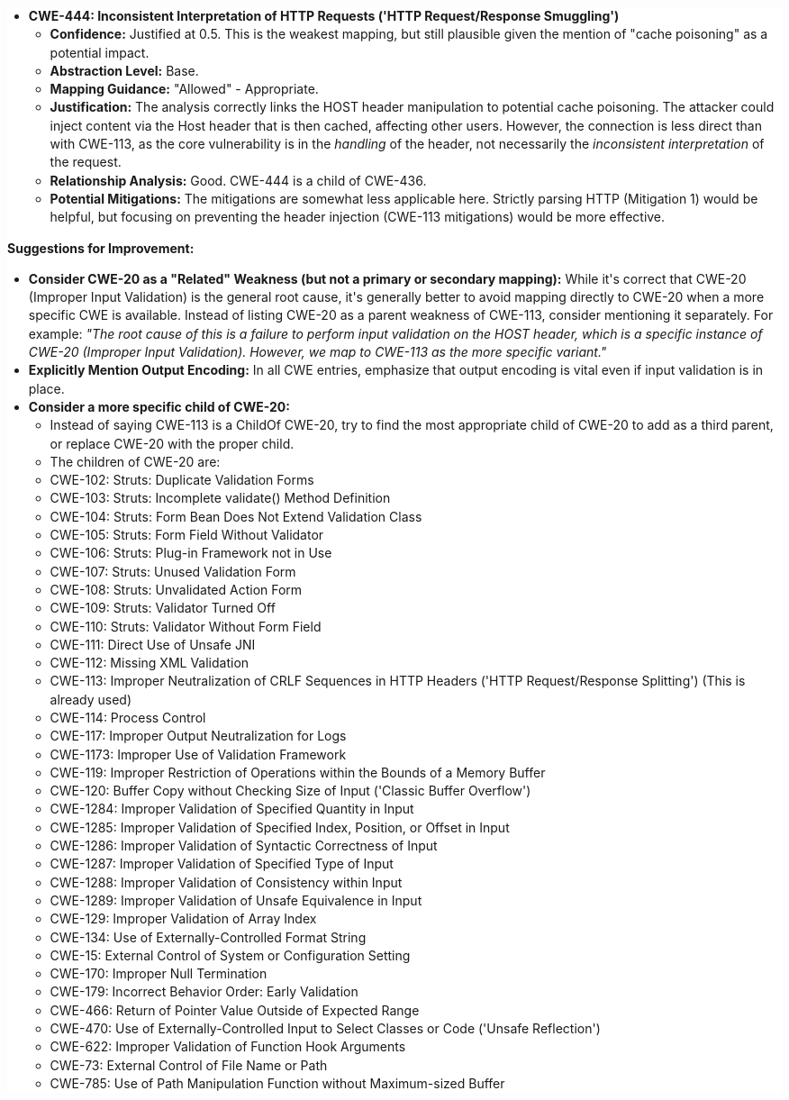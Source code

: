 *   **CWE-444: Inconsistent Interpretation of HTTP Requests ('HTTP Request/Response Smuggling')**
    *   **Confidence:** Justified at 0.5. This is the weakest mapping, but still plausible given the mention of "cache poisoning" as a potential impact.
    *   **Abstraction Level:** Base.
    *   **Mapping Guidance:** "Allowed" - Appropriate.
    *   **Justification:** The analysis correctly links the HOST header manipulation to potential cache poisoning. The attacker could inject content via the Host header that is then cached, affecting other users.  However, the connection is less direct than with CWE-113, as the core vulnerability is in the *handling* of the header, not necessarily the *inconsistent interpretation* of the request.
    *   **Relationship Analysis:** Good. CWE-444 is a child of CWE-436.
    *   **Potential Mitigations:** The mitigations are somewhat less applicable here. Strictly parsing HTTP (Mitigation 1) would be helpful, but focusing on preventing the header injection (CWE-113 mitigations) would be more effective.

**Suggestions for Improvement:**

*   **Consider CWE-20 as a "Related" Weakness (but not a primary or secondary mapping):** While it's correct that CWE-20 (Improper Input Validation) is the general root cause, it's generally better to avoid mapping directly to CWE-20 when a more specific CWE is available. Instead of listing CWE-20 as a parent weakness of CWE-113, consider mentioning it separately.  For example: *"The root cause of this is a failure to perform input validation on the HOST header, which is a specific instance of CWE-20 (Improper Input Validation). However, we map to CWE-113 as the more specific variant."*
*   **Explicitly Mention Output Encoding:** In all CWE entries, emphasize that output encoding is vital even if input validation is in place.
*  **Consider a more specific child of CWE-20:**
    *   Instead of saying CWE-113 is a ChildOf CWE-20, try to find the most appropriate child of CWE-20 to add as a third parent, or replace CWE-20 with the proper child.
    *   The children of CWE-20 are:
    *   CWE-102: Struts: Duplicate Validation Forms
    *   CWE-103: Struts: Incomplete validate() Method Definition
    *   CWE-104: Struts: Form Bean Does Not Extend Validation Class
    *   CWE-105: Struts: Form Field Without Validator
    *   CWE-106: Struts: Plug-in Framework not in Use
    *   CWE-107: Struts: Unused Validation Form
    *   CWE-108: Struts: Unvalidated Action Form
    *   CWE-109: Struts: Validator Turned Off
    *   CWE-110: Struts: Validator Without Form Field
    *   CWE-111: Direct Use of Unsafe JNI
    *   CWE-112: Missing XML Validation
    *   CWE-113: Improper Neutralization of CRLF Sequences in HTTP Headers ('HTTP Request/Response Splitting') (This is already used)
    *   CWE-114: Process Control
    *   CWE-117: Improper Output Neutralization for Logs
    *   CWE-1173: Improper Use of Validation Framework
    *   CWE-119: Improper Restriction of Operations within the Bounds of a Memory Buffer
    *   CWE-120: Buffer Copy without Checking Size of Input ('Classic Buffer Overflow')
    *   CWE-1284: Improper Validation of Specified Quantity in Input
    *   CWE-1285: Improper Validation of Specified Index, Position, or Offset in Input
    *   CWE-1286: Improper Validation of Syntactic Correctness of Input
    *   CWE-1287: Improper Validation of Specified Type of Input
    *   CWE-1288: Improper Validation of Consistency within Input
    *   CWE-1289: Improper Validation of Unsafe Equivalence in Input
    *   CWE-129: Improper Validation of Array Index
    *   CWE-134: Use of Externally-Controlled Format String
    *   CWE-15: External Control of System or Configuration Setting
    *   CWE-170: Improper Null Termination
    *   CWE-179: Incorrect Behavior Order: Early Validation
    *   CWE-466: Return of Pointer Value Outside of Expected Range
    *   CWE-470: Use of Externally-Controlled Input to Select Classes or Code ('Unsafe Reflection')
    *   CWE-622: Improper Validation of Function Hook Arguments
    *   CWE-73: External Control of File Name or Path
    *   CWE-785: Use of Path Manipulation Function without Maximum-sized Buffer